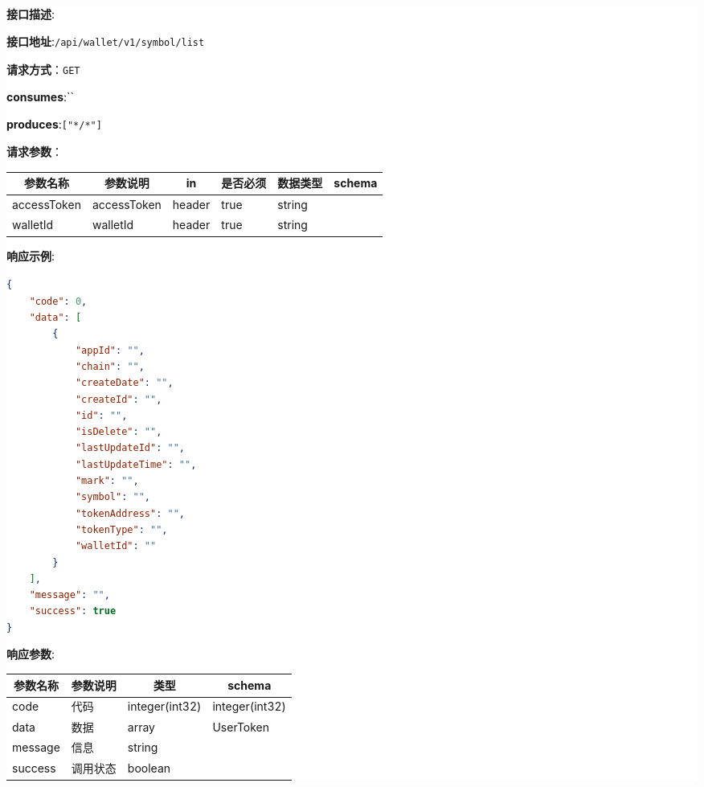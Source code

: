 
**接口描述**:


**接口地址**:`/api/wallet/v1/symbol/list`


**请求方式**：`GET`


**consumes**:``


**produces**:`["*/*"]`



**请求参数**：

| 参数名称         | 参数说明     |     in |  是否必须      |  数据类型  |  schema  |
| ------------ | -------------------------------- |-----------|--------|----|--- |
|accessToken| accessToken  | header | true |string  |    |
|walletId| walletId  | header | true |string  |    |

**响应示例**:

```json
{
	"code": 0,
	"data": [
		{
			"appId": "",
			"chain": "",
			"createDate": "",
			"createId": "",
			"id": "",
			"isDelete": "",
			"lastUpdateId": "",
			"lastUpdateTime": "",
			"mark": "",
			"symbol": "",
			"tokenAddress": "",
			"tokenType": "",
			"walletId": ""
		}
	],
	"message": "",
	"success": true
}
```

**响应参数**:


| 参数名称         | 参数说明                             |    类型 |  schema |
| ------------ | -------------------|-------|----------- |
|code| 代码  |integer(int32)  | integer(int32)   |
|data| 数据  |array  | UserToken   |
|message| 信息  |string  |    |
|success| 调用状态  |boolean  |    |
